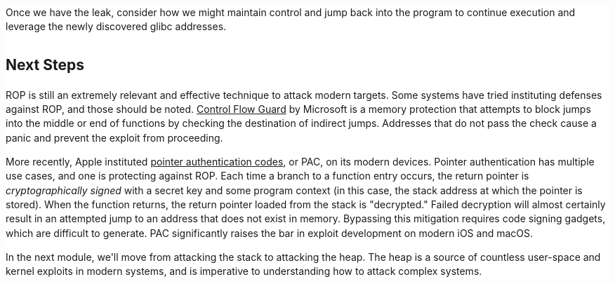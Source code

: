 Once we have the leak, consider how we might maintain control and jump back into the program to continue execution and leverage the newly discovered glibc addresses.

## Next Steps

ROP is still an extremely relevant and effective technique to attack modern targets. Some systems have tried instituting defenses against ROP, and those should be noted. [Control Flow Guard](https://learn.microsoft.com/en-us/windows/win32/secbp/control-flow-guard) by Microsoft is a memory protection that attempts to block jumps into the middle or end of functions by checking the destination of indirect jumps. Addresses that do not pass the check cause a panic and prevent the exploit from proceeding.

More recently, Apple instituted [pointer authentication codes](https://support.apple.com/guide/security/operating-system-integrity-sec8b776536b/1/web/1#sec0167b469d), or PAC, on its modern devices. Pointer authentication has multiple use cases, and one is protecting against ROP. Each time a branch to a function entry occurs, the return pointer is _cryptographically signed_ with a secret key and some program context (in this case, the stack address at which the pointer is stored). When the function returns, the return pointer loaded from the stack is "decrypted." Failed decryption will almost certainly result in an attempted jump to an address that does not exist in memory. Bypassing this mitigation requires code signing gadgets, which are difficult to generate. PAC significantly raises the bar in exploit development on modern iOS and macOS.

In the next module, we'll move from attacking the stack to attacking the heap. The heap is a source of countless user-space and kernel exploits in modern systems, and is imperative to understanding how to attack complex systems. 